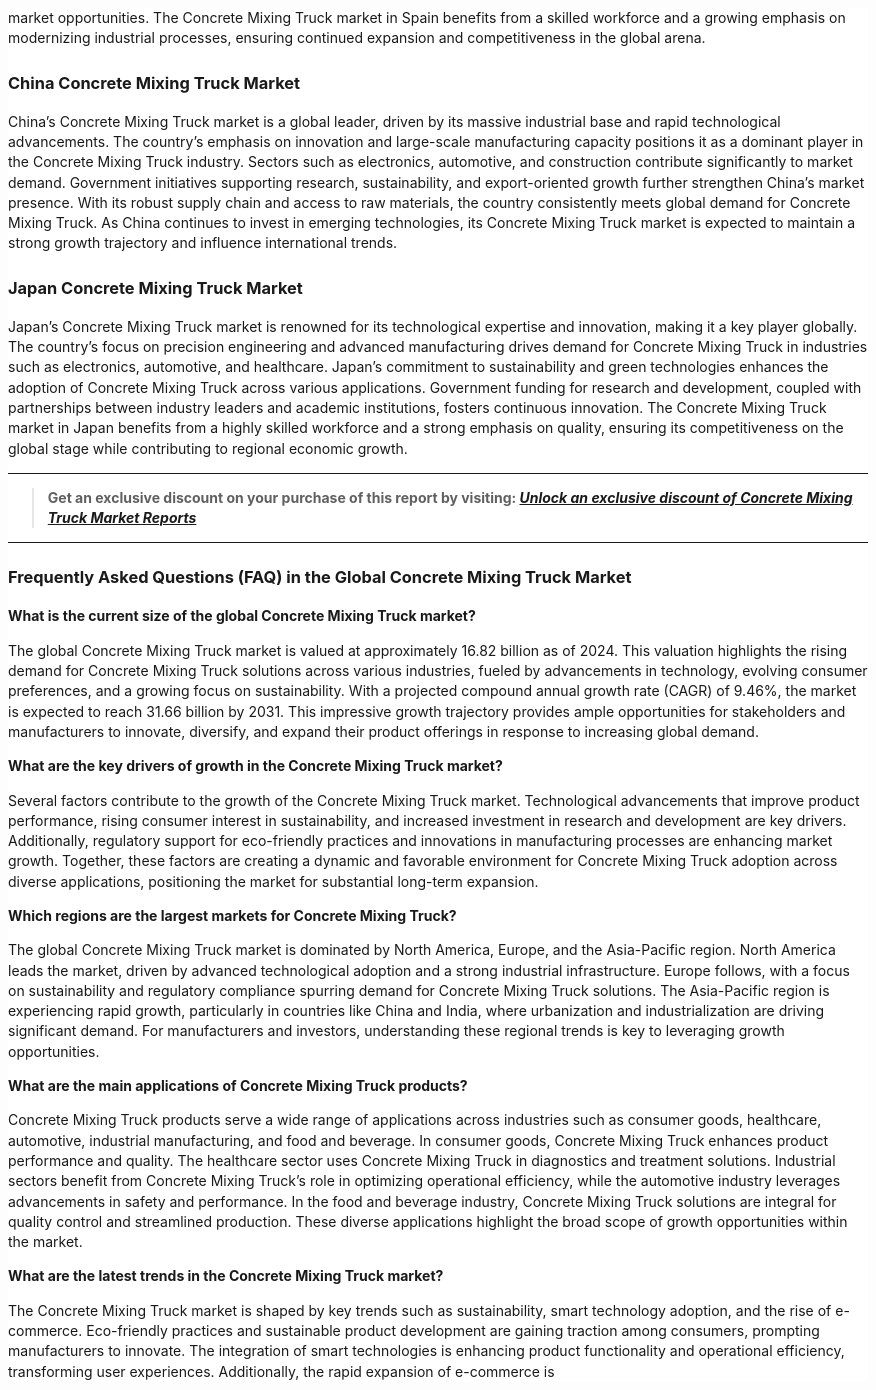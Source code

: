 market opportunities. The Concrete Mixing Truck market in Spain benefits from a skilled workforce and a growing emphasis on modernizing industrial processes, ensuring continued expansion and competitiveness in the global arena.</p><h3>China Concrete Mixing Truck Market</h3><p>China&rsquo;s Concrete Mixing Truck market is a global leader, driven by its massive industrial base and rapid technological advancements. The country&rsquo;s emphasis on innovation and large-scale manufacturing capacity positions it as a dominant player in the Concrete Mixing Truck industry. Sectors such as electronics, automotive, and construction contribute significantly to market demand. Government initiatives supporting research, sustainability, and export-oriented growth further strengthen China&rsquo;s market presence. With its robust supply chain and access to raw materials, the country consistently meets global demand for Concrete Mixing Truck. As China continues to invest in emerging technologies, its Concrete Mixing Truck market is expected to maintain a strong growth trajectory and influence international trends.</p><h3>Japan Concrete Mixing Truck Market</h3><p>Japan&rsquo;s Concrete Mixing Truck market is renowned for its technological expertise and innovation, making it a key player globally. The country&rsquo;s focus on precision engineering and advanced manufacturing drives demand for Concrete Mixing Truck in industries such as electronics, automotive, and healthcare. Japan&rsquo;s commitment to sustainability and green technologies enhances the adoption of Concrete Mixing Truck across various applications. Government funding for research and development, coupled with partnerships between industry leaders and academic institutions, fosters continuous innovation. The Concrete Mixing Truck market in Japan benefits from a highly skilled workforce and a strong emphasis on quality, ensuring its competitiveness on the global stage while contributing to regional economic growth.</p><hr /><blockquote><p><strong>Get an exclusive discount on your purchase of this report by visiting: <em><a href="://marketresearchpulse.com/ask-for-discount/61325?utm_source=Github&amp;utm_medium=0115">Unlock an exclusive discount of Concrete Mixing Truck Market Reports</a></em>&nbsp;</strong></p></blockquote><hr /><h3>Frequently Asked Questions (FAQ) in the Global Concrete Mixing Truck Market</h3><p><strong>What is the current size of the global Concrete Mixing Truck market?</strong></p><p>The global Concrete Mixing Truck market is valued at approximately 16.82 billion as of 2024. This valuation highlights the rising demand for Concrete Mixing Truck solutions across various industries, fueled by advancements in technology, evolving consumer preferences, and a growing focus on sustainability. With a projected compound annual growth rate (CAGR) of 9.46%, the market is expected to reach 31.66 billion by 2031. This impressive growth trajectory provides ample opportunities for stakeholders and manufacturers to innovate, diversify, and expand their product offerings in response to increasing global demand.</p><p><strong>What are the key drivers of growth in the Concrete Mixing Truck market?</strong></p><p>Several factors contribute to the growth of the Concrete Mixing Truck market. Technological advancements that improve product performance, rising consumer interest in sustainability, and increased investment in research and development are key drivers. Additionally, regulatory support for eco-friendly practices and innovations in manufacturing processes are enhancing market growth. Together, these factors are creating a dynamic and favorable environment for Concrete Mixing Truck adoption across diverse applications, positioning the market for substantial long-term expansion.</p><p><strong>Which regions are the largest markets for Concrete Mixing Truck?</strong></p><p>The global Concrete Mixing Truck market is dominated by North America, Europe, and the Asia-Pacific region. North America leads the market, driven by advanced technological adoption and a strong industrial infrastructure. Europe follows, with a focus on sustainability and regulatory compliance spurring demand for Concrete Mixing Truck solutions. The Asia-Pacific region is experiencing rapid growth, particularly in countries like China and India, where urbanization and industrialization are driving significant demand. For manufacturers and investors, understanding these regional trends is key to leveraging growth opportunities.</p><p><strong>What are the main applications of Concrete Mixing Truck products?</strong></p><p>Concrete Mixing Truck products serve a wide range of applications across industries such as consumer goods, healthcare, automotive, industrial manufacturing, and food and beverage. In consumer goods, Concrete Mixing Truck enhances product performance and quality. The healthcare sector uses Concrete Mixing Truck in diagnostics and treatment solutions. Industrial sectors benefit from Concrete Mixing Truck&rsquo;s role in optimizing operational efficiency, while the automotive industry leverages advancements in safety and performance. In the food and beverage industry, Concrete Mixing Truck solutions are integral for quality control and streamlined production. These diverse applications highlight the broad scope of growth opportunities within the market.</p><p><strong>What are the latest trends in the Concrete Mixing Truck market?</strong></p><p>The Concrete Mixing Truck market is shaped by key trends such as sustainability, smart technology adoption, and the rise of e-commerce. Eco-friendly practices and sustainable product development are gaining traction among consumers, prompting manufacturers to innovate. The integration of smart technologies is enhancing product functionality and operational efficiency, transforming user experiences. Additionally, the rapid expansion of e-commerce is